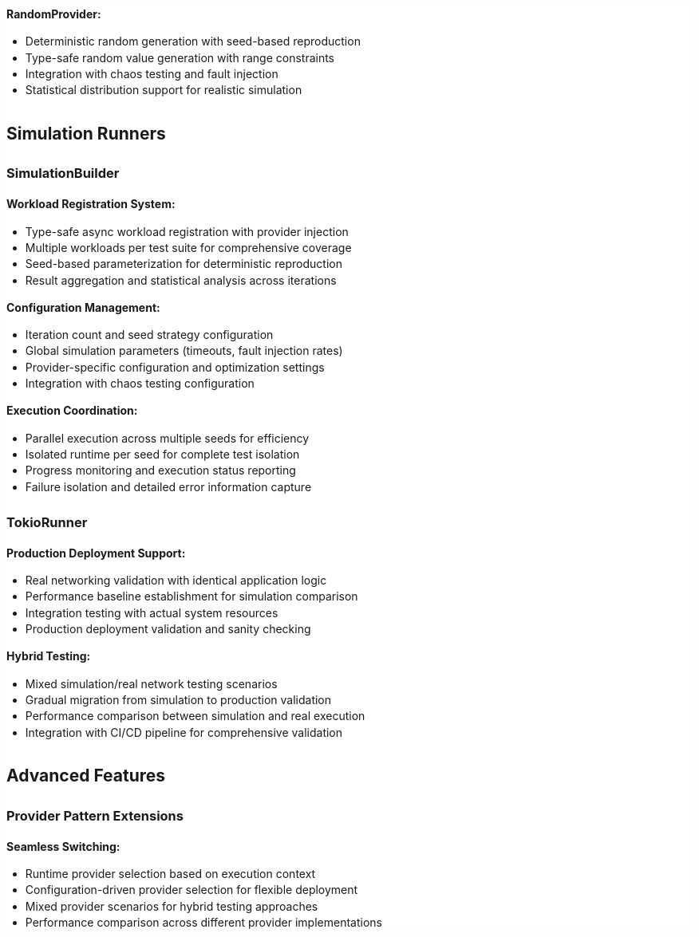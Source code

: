 **RandomProvider:**
- Deterministic random generation with seed-based reproduction
- Type-safe random value generation with range constraints
- Integration with chaos testing and fault injection
- Statistical distribution support for realistic simulation

## Simulation Runners

### SimulationBuilder

**Workload Registration System:**
- Type-safe async workload registration with provider injection
- Multiple workloads per test suite for comprehensive coverage
- Seed-based parameterization for deterministic reproduction
- Result aggregation and statistical analysis across iterations

**Configuration Management:**
- Iteration count and seed strategy configuration
- Global simulation parameters (timeouts, fault injection rates)
- Provider-specific configuration and optimization settings
- Integration with chaos testing configuration

**Execution Coordination:**
- Parallel execution across multiple seeds for efficiency
- Isolated runtime per seed for complete test isolation
- Progress monitoring and execution status reporting
- Failure isolation and detailed error information capture

### TokioRunner

**Production Deployment Support:**
- Real networking validation with identical application logic
- Performance baseline establishment for simulation comparison
- Integration testing with actual system resources
- Production deployment validation and sanity checking

**Hybrid Testing:**
- Mixed simulation/real network testing scenarios
- Gradual migration from simulation to production validation
- Performance comparison between simulation and real execution
- Integration with CI/CD pipeline for comprehensive validation

## Advanced Features

### Provider Pattern Extensions

**Seamless Switching:**
- Runtime provider selection based on execution context
- Configuration-driven provider selection for flexible deployment
- Mixed provider scenarios for hybrid testing approaches
- Performance comparison across different provider implementations
